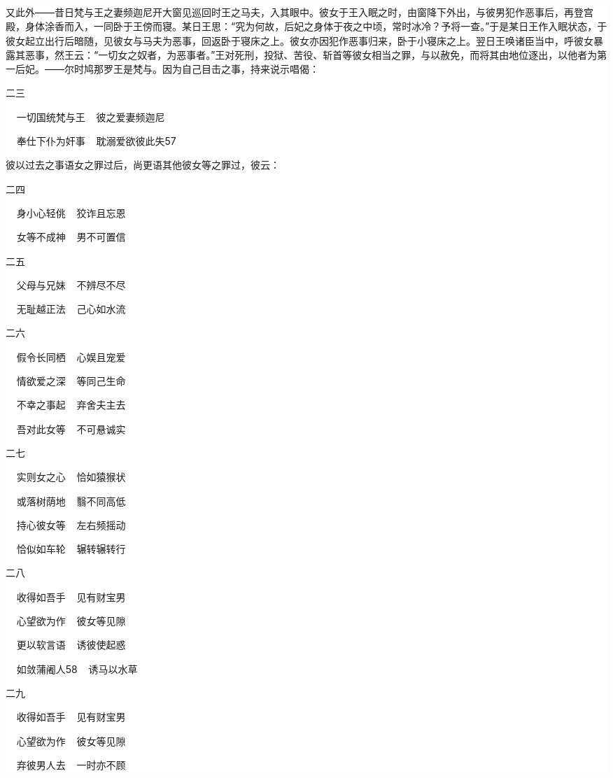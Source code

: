 又此外——昔日梵与王之妻频迦尼开大窗见巡回时王之马夫，入其眼中。彼女于王入眠之时，由窗降下外出，与彼男犯作恶事后，再登宫殿，身体涂香而入，一同卧于王傍而寝。某日王思：“究为何故，后妃之身体于夜之中顷，常时冰冷？予将一查。”于是某日王作入眠状态，于彼女起立出行后暗随，见彼女与马夫为恶事，回返卧于寝床之上。彼女亦因犯作恶事归来，卧于小寝床之上。翌日王唤诸臣当中，呼彼女暴露其恶事，然王云：“一切女之奴者，为恶事者。”王对死刑，投狱、苦役、斩首等彼女相当之罪，与以赦免，而将其由地位逐出，以他者为第一后妃。——尔时鸠那罗王是梵与。因为自己目击之事，持来说示唱偈：

二三

&nbsp;&nbsp;&nbsp;&nbsp;一切国统梵与王&nbsp;&nbsp;&nbsp;&nbsp;彼之爱妻频迦尼

&nbsp;&nbsp;&nbsp;&nbsp;奉仕下仆为奸事&nbsp;&nbsp;&nbsp;&nbsp;耽溺爱欲彼此失57


彼以过去之事语女之罪过后，尚更语其他彼女等之罪过，彼云：

二四

&nbsp;&nbsp;&nbsp;&nbsp;身小心轻佻&nbsp;&nbsp;&nbsp;&nbsp;狡诈且忘恩

&nbsp;&nbsp;&nbsp;&nbsp;女等不成神&nbsp;&nbsp;&nbsp;&nbsp;男不可置信


二五

&nbsp;&nbsp;&nbsp;&nbsp;父母与兄妹&nbsp;&nbsp;&nbsp;&nbsp;不辨尽不尽

&nbsp;&nbsp;&nbsp;&nbsp;无耻越正法&nbsp;&nbsp;&nbsp;&nbsp;己心如水流


二六

&nbsp;&nbsp;&nbsp;&nbsp;假令长同栖&nbsp;&nbsp;&nbsp;&nbsp;心娱且宠爱

&nbsp;&nbsp;&nbsp;&nbsp;情欲爱之深&nbsp;&nbsp;&nbsp;&nbsp;等同己生命

&nbsp;&nbsp;&nbsp;&nbsp;不幸之事起&nbsp;&nbsp;&nbsp;&nbsp;弃舍夫主去

&nbsp;&nbsp;&nbsp;&nbsp;吾对此女等&nbsp;&nbsp;&nbsp;&nbsp;不可悬诚实


二七

&nbsp;&nbsp;&nbsp;&nbsp;实则女之心&nbsp;&nbsp;&nbsp;&nbsp;恰如猿猴状

&nbsp;&nbsp;&nbsp;&nbsp;或落树荫地&nbsp;&nbsp;&nbsp;&nbsp;翳不同高低

&nbsp;&nbsp;&nbsp;&nbsp;持心彼女等&nbsp;&nbsp;&nbsp;&nbsp;左右频摇动

&nbsp;&nbsp;&nbsp;&nbsp;恰似如车轮&nbsp;&nbsp;&nbsp;&nbsp;辗转辗转行


二八

&nbsp;&nbsp;&nbsp;&nbsp;收得如吾手&nbsp;&nbsp;&nbsp;&nbsp;见有财宝男

&nbsp;&nbsp;&nbsp;&nbsp;心望欲为作&nbsp;&nbsp;&nbsp;&nbsp;彼女等见隙

&nbsp;&nbsp;&nbsp;&nbsp;更以软言语&nbsp;&nbsp;&nbsp;&nbsp;诱彼使起惑

&nbsp;&nbsp;&nbsp;&nbsp;如敛蒲阇人58&nbsp;&nbsp;&nbsp;&nbsp;诱马以水草


二九

&nbsp;&nbsp;&nbsp;&nbsp;收得如吾手&nbsp;&nbsp;&nbsp;&nbsp;见有财宝男

&nbsp;&nbsp;&nbsp;&nbsp;心望欲为作&nbsp;&nbsp;&nbsp;&nbsp;彼女等见隙

&nbsp;&nbsp;&nbsp;&nbsp;弃彼男人去&nbsp;&nbsp;&nbsp;&nbsp;一时亦不顾
